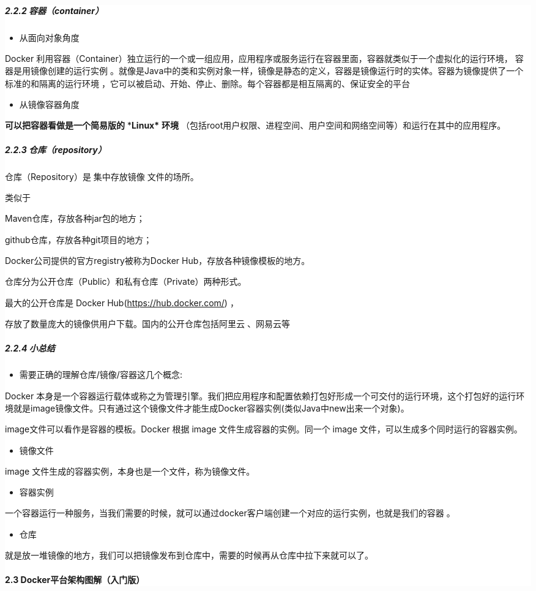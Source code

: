 ##### 2.2.2 容器（container）

- 从面向对象角度 

Docker 利用容器（Container）独立运行的一个或一组应用，应用程序或服务运行在容器里面，容器就类似于一个虚拟化的运行环境， 容器是用镜像创建的运行实例 。就像是Java中的类和实例对象一样，镜像是静态的定义，容器是镜像运行时的实体。容器为镜像提供了一个标准的和隔离的运行环境 ，它可以被启动、开始、停止、删除。每个容器都是相互隔离的、保证安全的平台 

- 从镜像容器角度 

**可以把容器看做是一个简易版的** ***Linux\*** **环境** （包括root用户权限、进程空间、用户空间和网络空间等）和运行在其中的应用程序。 

##### 2.2.3 仓库（repository）

仓库（Repository）是 集中存放镜像 文件的场所。 

类似于 

Maven仓库，存放各种jar包的地方； 

github仓库，存放各种git项目的地方； 

Docker公司提供的官方registry被称为Docker Hub，存放各种镜像模板的地方。 

仓库分为公开仓库（Public）和私有仓库（Private）两种形式。 

最大的公开仓库是 Docker Hub(https://hub.docker.com/) ， 

存放了数量庞大的镜像供用户下载。国内的公开仓库包括阿里云 、网易云等 

##### 2.2.4 小总结

- 需要正确的理解仓库/镜像/容器这几个概念: 

Docker 本身是一个容器运行载体或称之为管理引擎。我们把应用程序和配置依赖打包好形成一个可交付的运行环境，这个打包好的运行环境就是image镜像文件。只有通过这个镜像文件才能生成Docker容器实例(类似Java中new出来一个对象)。 

image文件可以看作是容器的模板。Docker 根据 image 文件生成容器的实例。同一个 image 文件，可以生成多个同时运行的容器实例。 

- 镜像文件 

image 文件生成的容器实例，本身也是一个文件，称为镜像文件。 

- 容器实例 

一个容器运行一种服务，当我们需要的时候，就可以通过docker客户端创建一个对应的运行实例，也就是我们的容器 。

- 仓库 

就是放一堆镜像的地方，我们可以把镜像发布到仓库中，需要的时候再从仓库中拉下来就可以了。 

#### 2.3 Docker平台架构图解（入门版）

